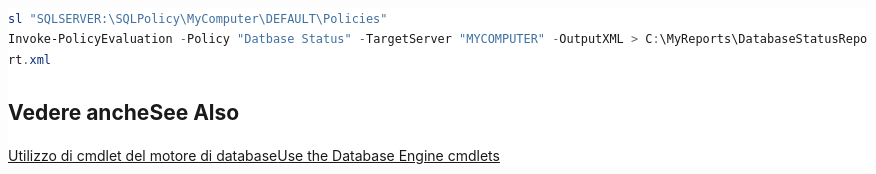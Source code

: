   
```powershell
sl "SQLSERVER:\SQLPolicy\MyComputer\DEFAULT\Policies"  
Invoke-PolicyEvaluation -Policy "Datbase Status" -TargetServer "MYCOMPUTER" -OutputXML > C:\MyReports\DatabaseStatusReport.xml  
```  
  
## <a name="see-also"></a><span data-ttu-id="32c44-167">Vedere anche</span><span class="sxs-lookup"><span data-stu-id="32c44-167">See Also</span></span>  
 [<span data-ttu-id="32c44-168">Utilizzo di cmdlet del motore di database</span><span class="sxs-lookup"><span data-stu-id="32c44-168">Use the Database Engine cmdlets</span></span>](../../2014/database-engine/use-the-database-engine-cmdlets.md)  

